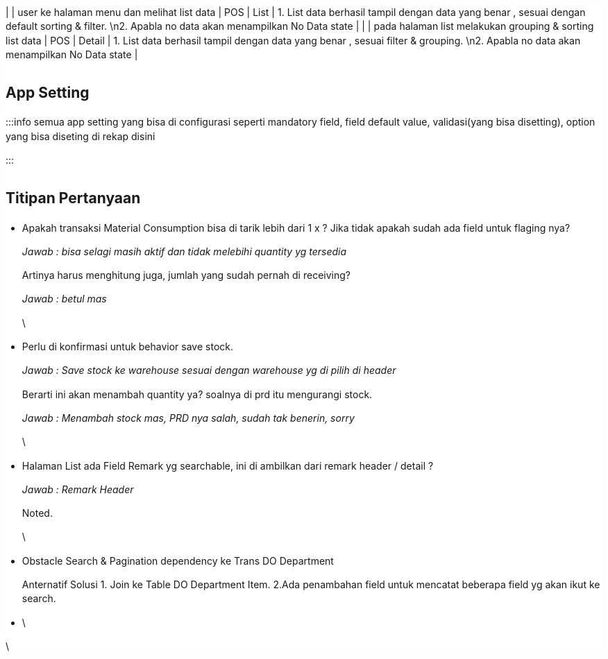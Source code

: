 |    | user ke halaman menu dan melihat list data  | POS | List | 1. List data berhasil tampil dengan data yang benar , sesuai dengan default sorting & filter. \n2. Apabla no data akan menampilkan No Data state |
|    | pada halaman list melakukan grouping & sorting list data  | POS | Detail | 1. List data berhasil tampil dengan data yang benar , sesuai filter & grouping. \n2. Apabla no data akan menampilkan No Data state |

## App Setting


:::info
semua app setting yang bisa di configurasi seperti mandatory field, field default value, validasi(yang bisa disetting), option yang bisa diseting di rekap disini

:::


## Titipan Pertanyaan

* Apakah transaksi Material Consumption bisa di tarik lebih dari 1 x ? Jika tidak apakah sudah ada field untuk flaging nya?

  *Jawab : bisa selagi masih aktif dan tidak melebihi quantity yg tersedia*

  Artinya harus menghitung juga, jumlah yang sudah pernah di receiving?

  *Jawab : betul mas*

  \
* Perlu di konfirmasi untuk behavior save stock.

  *Jawab : Save stock ke warehouse sesuai dengan warehouse yg di pilih di header*

  Berarti ini akan menambah quantity ya? soalnya di prd itu mengurangi stock.

  *Jawab : Menambah stock mas, PRD nya salah, sudah tak benerin, sorry*

  \
* Halaman List ada Field Remark yg searchable, ini di ambilkan dari remark header /  detail ?

  *Jawab : Remark Header*

  Noted.

  \
* Obstacle Search & Pagination dependency ke Trans DO Department

  Anternatif Solusi 1. Join ke Table DO Department Item. 2.Ada penambahan field untuk mencatat beberapa field yg akan ikut ke search.
* \


\